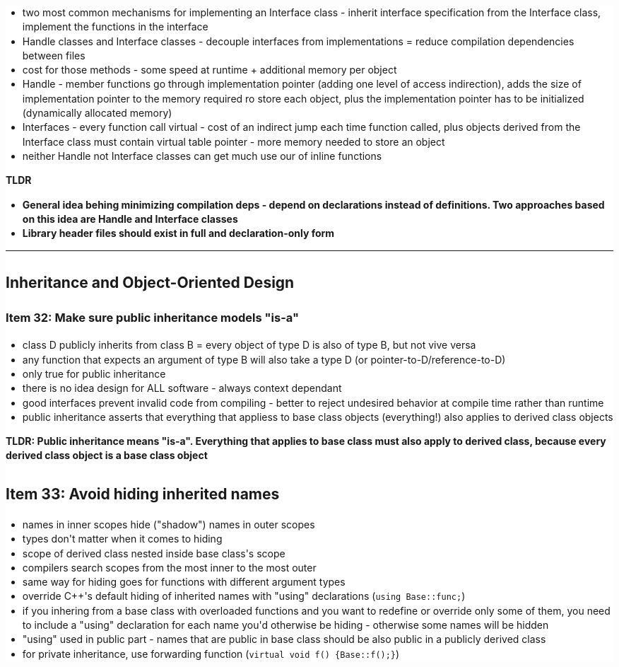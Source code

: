  - two most common mechanisms for implementing an Interface class - inherit interface specification from the Interface class, implement the functions in the interface
 - Handle classes and Interface classes - decouple interfaces from implementations = reduce compilation dependencies between files
 - cost for those methods - some speed at runtime + additional memory per object
 - Handle - member functions go through implementation pointer (adding one level of access indirection), adds the size of implementation pointer to the memory required ro store each object, plus the implementation pointer has to be initialized (dynamically allocated memory)
 - Interfaces - every function call virtual - cost of an indirect jump each time function called, plus objects derived from the Interface class must contain virtual table pointer - more memory needed to store an object
 - neither Handle not Interface classes can get much use our of inline functions

 **TLDR**
 - **General idea behing minimizing compilation deps - depend on declarations instead of definitions. Two approaches based on this idea are Handle and Interface classes**
 - **Library header files should exist in full and declaration-only form**

 ****

 ## Inheritance and Object-Oriented Design

 ### Item 32: Make sure public inheritance models "is-a"

 - class D publicly inherits from class B = every object of type D is also of type B, but not vive versa
 - any function that expects an argument of type B will also take a type D (or pointer-to-D/reference-to-D)
 - only true for public inheritance
 - there is no idea design for ALL software - always context dependant
 - good interfaces prevent invalid code from compiling - better to reject undesired behavior at compile time rather than runtime
 - public inheritance asserts that everything that appliess to base class objects (everything!) also applies to derived class objects

 **TLDR: Public inheritance means "is-a". Everything that applies to base class must also apply to derived class, because every derived class object is a base class object**

 ## Item 33: Avoid hiding inherited names

 - names in inner scopes hide ("shadow") names in outer scopes
 - types don't matter when it comes to hiding
 - scope of derived class nested inside base class's scope
 - compilers search scopes from the most inner to the most outer
 - same way for hiding goes for functions with different argument types
 - override C++'s default hiding of inherited names with "using" declarations (`using Base::func;`)
 - if you inhering from a base class with overloaded functions and you want to redefine or override only some of them, you need to include a "using" declaration for each name you'd otherwise be hiding - otherwise some names will be hidden
 - "using" used in public part - names that are public in base class should be also public in a publicly derived class
 - for private inheritance, use forwarding function (`virtual void f() {Base::f();}`)
